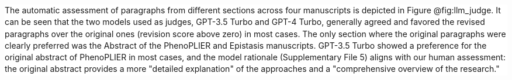 The automatic assessment of paragraphs from different sections across four manuscripts is depicted in Figure @fig:llm_judge.
It can be seen that the two models used as judges, GPT-3.5 Turbo and GPT-4 Turbo, generally agreed and favored the revised paragraphs over the original ones (revision score above zero) in most cases.
The only section where the original paragraphs were clearly preferred was the Abstract of the PhenoPLIER and Epistasis manuscripts.
GPT-3.5 Turbo showed a preference for the original abstract of PhenoPLIER in most cases, and the model rationale (Supplementary File 5) aligns with our human assessment: the original abstract provides a more "detailed explanation" of the approaches and a "comprehensive overview of the research."
